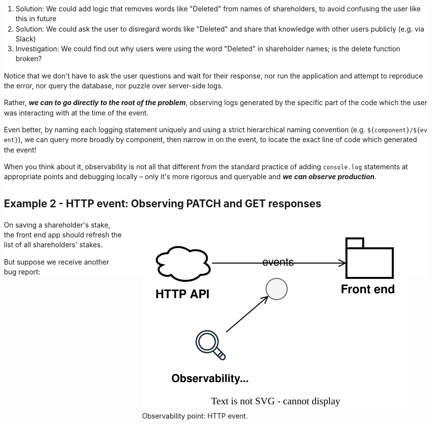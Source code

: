 1. Solution: We could add logic that removes words like "Deleted" from names of shareholders, to avoid confusing the user like this in future
2. Solution: We could ask the user to disregard words like "Deleted" and share that knowledge with other users publicly (e.g. via Slack)
3. Investigation: We could find out why users were using the word "Deleted" in shareholder names; is the delete function broken?

Notice that we don't have to ask the user questions and wait for their response, nor run the application and attempt to reproduce the error, nor query the database, nor puzzle over server-side logs.

Rather, **_we can to go directly to the root of the problem_**, observing logs generated by the specific part of the code which the user was interacting with at the time of the event.

Even better, by naming each logging statement uniquely and using a strict hierarchical naming convention (e.g. `${component}/${event}`), we can query more broadly by component, then narrow in on the event, to locate the exact line of code which generated the event!

When you think about it, observability is not all that different from the standard practice of adding `console.log` statements at appropriate points and debugging locally – only it's more rigorous and queryable and **_we can observe production_**.

## Example 2 - HTTP event: Observing PATCH and GET responses

<figure style="float: right">
  <a href="observability-points-http-event.svg">
    <img src="observability-points-http-event.svg" />
  </a>
  <figcaption>Observability point: HTTP event.</figcaption>
</figure>

On saving a shareholder's stake, the front end app should refresh the list of all shareholders' stakes.

But suppose we receive another bug report:
